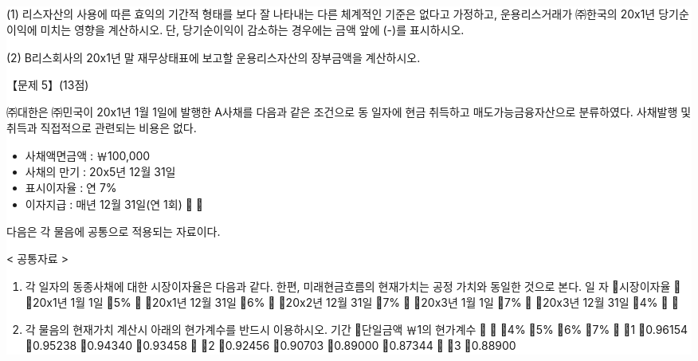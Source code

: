 
(1) 리스자산의 사용에 따른 효익의 기간적 형태를 보다 잘 나타내는 다른 체계적인 기준은 없다고 가정하고, 운용리스거래가 ㈜한국의 20x1년 당기순이익에 미치는 영향을 계산하시오. 단, 당기순이익이 감소하는 경우에는 금액 앞에 (-)를 표시하시오.

(2) B리스회사의 20x1년 말 재무상태표에 보고할 운용리스자산의 장부금액을 계산하시오. 


【문제 5】(13점)

㈜대한은 ㈜민국이 20x1년 1월 1일에 발행한 A사채를 다음과 같은 조건으로 동 일자에 현금 취득하고 매도가능금융자산으로 분류하였다. 사채발행 및 취득과 직접적으로 관련되는 비용은 없다.  
- 사채액면금액 : ￦100,000
- 사채의 만기 : 20x5년 12월 31일
- 표시이자율 : 연 7%
- 이자지급 : 매년 12월 31일(연 1회)




다음은 각 물음에 공통으로 적용되는 자료이다. 

< 공통자료 >
1. 각 일자의 동종사채에 대한 시장이자율은 다음과 같다. 한편, 미래현금흐름의 현재가치는 공정 가치와 동일한 것으로 본다.
일   자
시장이자율

20x1년  1월  1일
5%

20x1년 12월 31일
6%

20x2년 12월 31일
7%

20x3년  1월  1일
7%

20x3년 12월 31일
4%




2. 각 물음의 현재가치 계산시 아래의 현가계수를 반드시 이용하시오. 
기간
단일금액 ￦1의 현가계수


4%
5%
6%
7%

1
0.96154
0.95238
0.94340
0.93458

2
0.92456
0.90703
0.89000
0.87344

3
0.88900